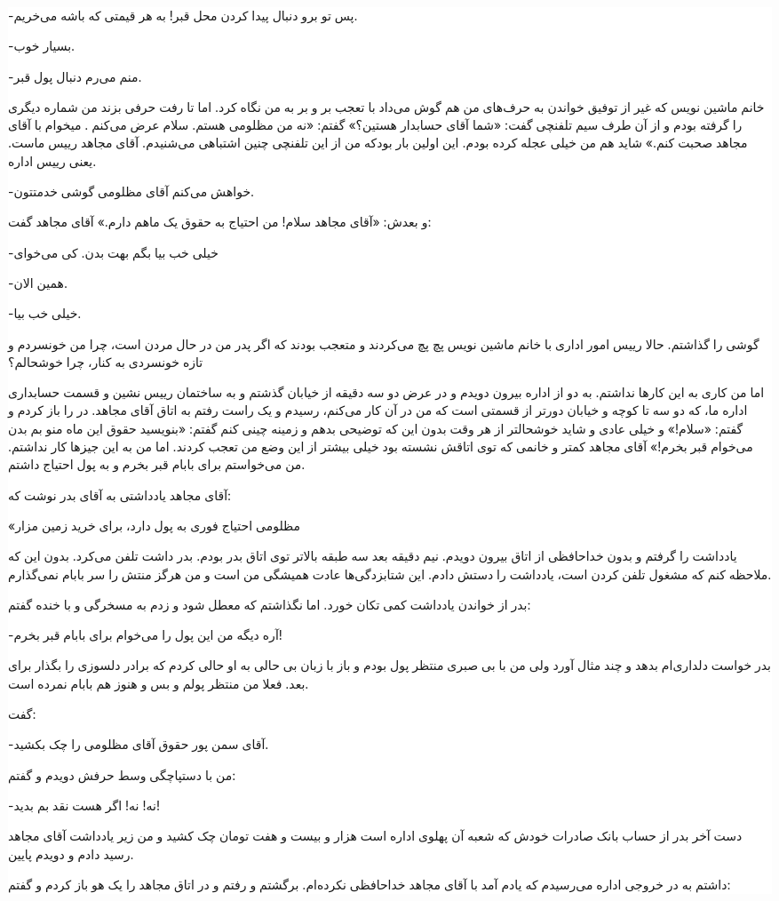 -پس تو برو دنبال پیدا کردن محل قبر! به هر قیمتی که باشه می‌خریم.

-بسیار خوب.

-منم می‌رم دنبال پول قبر.

خانم ماشین نویس که غیر از توفیق خواندن به حرف‌های من هم گوش می‌داد با تعجب بر و بر به من نگاه کرد. اما تا رفت حرفی بزند من شماره دیگری را گرفته بودم و از آن طرف سیم تلفنچی گفت: «شما آقای حسابدار هستین؟» گفتم: «نه من مظلومی هستم. سلام عرض می‌کنم . میخوام با آقای مجاهد صحبت کنم.» شاید هم من خیلی عجله کرده بودم. این اولین بار بودکه من از این تلفنچی چنین اشتباهی می‌شنیدم. آقای مجاهد رییس ماست. یعنی رییس اداره.

-خواهش می‌کنم آقای مظلومی گوشی خدمتتون.

و بعدش: «آقای مجاهد سلام! من احتیاج به حقوق یک ماهم دارم.» آقای مجاهد گفت:

-خیلی خب بیا بگم بهت بدن. کی می‌خوای

-همین الان.

-خیلی خب بیا.

گوشی را گذاشتم. حالا رییس امور اداری با خانم ماشین نویس پچ پچ می‌کردند و متعجب بودند که اگر پدر من در حال مردن است، چرا من خونسردم و تازه خونسردی به کنار، چرا خوشحالم؟

اما من کاری به این کارها نداشتم. به دو از اداره بیرون دویدم و در عرض دو سه دقیقه از خیابان گذشتم و به ساختمان رییس نشین و قسمت حسابداری اداره ما، که دو سه تا کوچه و خیابان دورتر از قسمتی است که من در آن کار می‌کنم، رسیدم و یک راست رفتم به اتاق آقای مجاهد. در را باز کردم و گفتم: «سلام!» و خیلی عادی و شاید خوشحالتر از هر وقت بدون این که توضیحی بدهم و زمینه چینی کنم گفتم: «بنویسید حقوق این ماه منو بم بدن می‌خوام قبر بخرم!» آقای مجاهد کمتر و خانمی که توی اتاقش نشسته بود خیلی بیشتر از این وضع من تعجب کردند. اما من به این جیزها کار نداشتم. من می‌خواستم برای بابام قبر بخرم و به پول احتیاج داشتم.

آقای مجاهد یادداشتی به آقای بدر نوشت که:

«مظلومی احتیاج فوری به پول دارد، برای خرید زمین مزار

یادداشت را گرفتم و بدون خداحافظی از اتاق بیرون دویدم. نیم دقیقه بعد سه طبقه بالاتر توی اتاق بدر بودم. بدر داشت تلفن می‌کرد. بدون این که ملاحظه کنم که مشغول تلفن کردن است، یادداشت را دستش دادم. این شتابزدگی‌ها عادت همیشگی من است و من هرگز منتش را سر بابام نمی‌گذارم.

بدر از خواندن یادداشت کمی تکان خورد. اما نگذاشتم که معطل شود و زدم به مسخرگی و با خنده گفتم:

-آره دیگه من این پول را می‌خوام برای بابام قبر بخرم!

بدر خواست دلداری‌ام بدهد و چند مثال آورد ولی من با بی صبری منتظر پول بودم و باز با زبان بی حالی به او حالی کردم که برادر دلسوزی را بگذار برای بعد. فعلا من منتظر پولم و بس و هنوز هم بابام نمرده است.

گفت:

-آقای سمن پور حقوق آقای مظلومی را چک بکشید.

من با دستپاچگی وسط حرفش دویدم و گفتم:

-نه! نه! اگر هست نقد بم بدید!

دست آخر بدر از حساب بانک صادرات خودش که شعبه آن پهلوی اداره است هزار و بیست و هفت تومان چک کشید و من زیر یادداشت آقای مجاهد رسید دادم و دویدم پایین.

داشتم به در خروجی اداره می‌رسیدم که یادم آمد با آقای مجاهد خداحافظی نکرده‌ام. برگشتم و رفتم و در اتاق مجاهد را یک هو باز کردم و گفتم:
